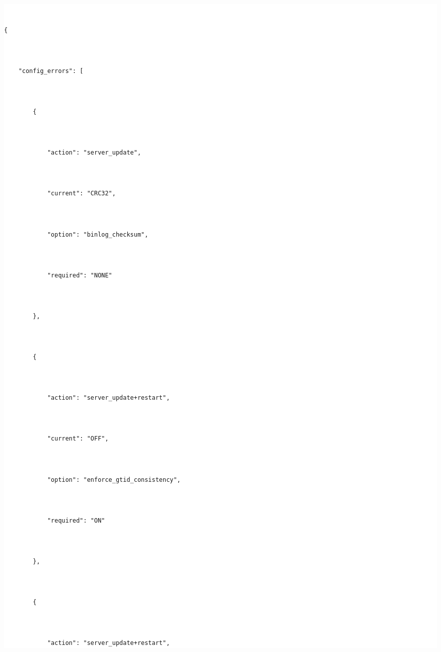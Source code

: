 ```


{



    "config_errors": [



        {



            "action": "server_update", 



            "current": "CRC32", 



            "option": "binlog_checksum", 



            "required": "NONE"



        }, 



        {



            "action": "server_update+restart", 



            "current": "OFF", 



            "option": "enforce_gtid_consistency", 



            "required": "ON"



        }, 



        {



            "action": "server_update+restart", 
```